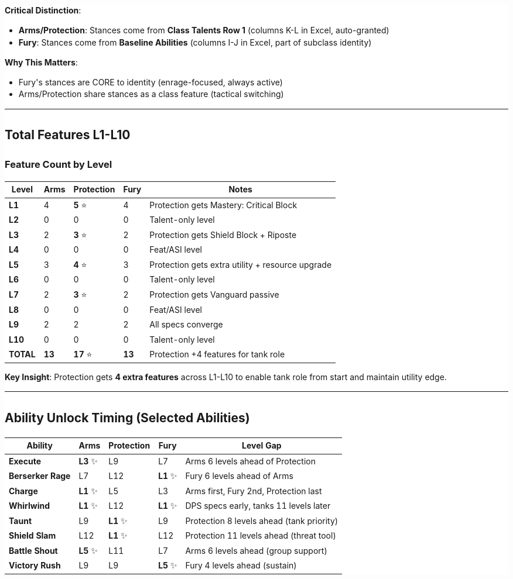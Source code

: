 **Critical Distinction**:
- **Arms/Protection**: Stances come from **Class Talents Row 1** (columns K-L in Excel, auto-granted)
- **Fury**: Stances come from **Baseline Abilities** (columns I-J in Excel, part of subclass identity)

**Why This Matters**:
- Fury's stances are CORE to identity (enrage-focused, always active)
- Arms/Protection share stances as a class feature (tactical switching)

---

## Total Features L1-L10

### Feature Count by Level

| Level | Arms | Protection | Fury | Notes |
|-------|------|-----------|------|-------|
| **L1** | 4 | **5** ⭐ | 4 | Protection gets Mastery: Critical Block |
| **L2** | 0 | 0 | 0 | Talent-only level |
| **L3** | 2 | **3** ⭐ | 2 | Protection gets Shield Block + Riposte |
| **L4** | 0 | 0 | 0 | Feat/ASI level |
| **L5** | 3 | **4** ⭐ | 3 | Protection gets extra utility + resource upgrade |
| **L6** | 0 | 0 | 0 | Talent-only level |
| **L7** | 2 | **3** ⭐ | 2 | Protection gets Vanguard passive |
| **L8** | 0 | 0 | 0 | Feat/ASI level |
| **L9** | 2 | 2 | 2 | All specs converge |
| **L10** | 0 | 0 | 0 | Talent-only level |
| **TOTAL** | **13** | **17** ⭐ | **13** | Protection +4 features for tank role |

**Key Insight**: Protection gets **4 extra features** across L1-L10 to enable tank role from start and maintain utility edge.

---

## Ability Unlock Timing (Selected Abilities)

| Ability | Arms | Protection | Fury | Level Gap |
|---------|------|-----------|------|-----------|
| **Execute** | **L3** ✨ | L9 | L7 | Arms 6 levels ahead of Protection |
| **Berserker Rage** | L7 | L12 | **L1** ✨ | Fury 6 levels ahead of Arms |
| **Charge** | **L1** ✨ | L5 | L3 | Arms first, Fury 2nd, Protection last |
| **Whirlwind** | **L1** ✨ | L12 | **L1** ✨ | DPS specs early, tanks 11 levels later |
| **Taunt** | L9 | **L1** ✨ | L9 | Protection 8 levels ahead (tank priority) |
| **Shield Slam** | L12 | **L1** ✨ | L12 | Protection 11 levels ahead (threat tool) |
| **Battle Shout** | **L5** ✨ | L11 | L7 | Arms 6 levels ahead (group support) |
| **Victory Rush** | L9 | L9 | **L5** ✨ | Fury 4 levels ahead (sustain) |
